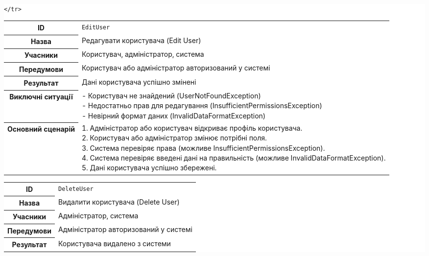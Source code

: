     </tr>
</table>

<table>
    <tr>
        <th>ID</th>
        <td id="EditUser"><code>EditUser</code></td>
    </tr>
    <tr>
        <th>Назва</th>
        <td>Редагувати користувача (Edit User)</td>
    </tr>
    <tr>
        <th>Учасники</th>
        <td>Користувач, адміністратор, система</td>
    </tr>
    <tr>
        <th>Передумови</th>
        <td>Користувач або адміністратор авторизований у системі</td>
    </tr>
    <tr>
        <th>Результат</th>
        <td>Дані користувача успішно змінені</td>
    </tr>
    <tr>
        <th>Виключні ситуації</th>
        <td>
            - Користувач не знайдений (UserNotFoundException)<br>
            - Недостатньо прав для редагування (InsufficientPermissionsException)<br>
            - Невірний формат даних (InvalidDataFormatException)
        </td>
    </tr>
    <tr>
        <th>Основний сценарій</th>
        <td>
            1. Адміністратор або користувач відкриває профіль користувача.<br>
            2. Користувач або адміністратор змінює потрібні поля.<br>
            3. Система перевіряє права (можливе InsufficientPermissionsException).<br>
            4. Система перевіряє введені дані на правильність (можливе InvalidDataFormatException).<br>
            5. Дані користувача успішно збережені.
        </td>
    </tr>
</table>

<table>
    <tr>
        <th>ID</th>
        <td id="DeleteUser"><code>DeleteUser</code></td>
    </tr>
    <tr>
        <th>Назва</th>
        <td>Видалити користувача (Delete User)</td>
    </tr>
    <tr>
        <th>Учасники</th>
        <td>Адміністратор, система</td>
    </tr>
    <tr>
        <th>Передумови</th>
        <td>Адміністратор авторизований у системі</td>
    </tr>
    <tr>
        <th>Результат</th>
        <td>Користувача видалено з системи</td>